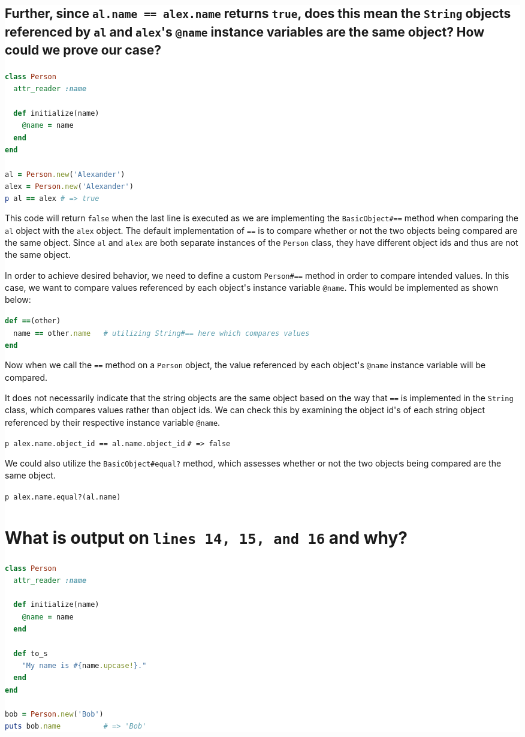 ## Further, since `al.name == alex.name` returns `true`, does this mean the `String` objects referenced by `al` and `alex`'s `@name` instance variables are the same object? How could we prove our case?
```ruby 
class Person
  attr_reader :name
  
  def initialize(name)
    @name = name
  end 
end

al = Person.new('Alexander')
alex = Person.new('Alexander')
p al == alex # => true
```

This code will return `false` when the last line is executed as we are implementing the `BasicObject#==` method when comparing the `al` object with the `alex` object. The default implementation of `==` is to compare whether or not the two objects being compared are the same object. Since `al` and `alex` are both separate instances of the `Person` class, they have different object ids and thus are not the same object. 

In order to achieve desired behavior, we need to define a custom `Person#==` method in order to compare intended values. In this case, we want to compare values referenced by each object's instance variable `@name`. This would be implemented as shown below: 
```ruby 
def ==(other)
  name == other.name   # utilizing String#== here which compares values
end 
```
Now when we call the `==` method on a `Person` object, the value referenced by each object's `@name` instance variable will be compared. 

It does not necessarily indicate that the string objects are the same object based on the way that `==` is implemented in the `String` class, which compares values rather than object ids. We can check this by examining the object id's of each string object referenced by their respective instance variable `@name`. 

`p alex.name.object_id == al.name.object_id` `# => false`

We could also utilize the `BasicObject#equal?` method, which assesses whether or not the two objects being compared are the same object. 

`p alex.name.equal?(al.name)`




# What is output on `lines 14, 15, and 16` and why?
```ruby
class Person
  attr_reader :name
  
  def initialize(name)
    @name = name
  end
  
  def to_s
    "My name is #{name.upcase!}."
  end 
end

bob = Person.new('Bob')
puts bob.name          # => 'Bob'
```